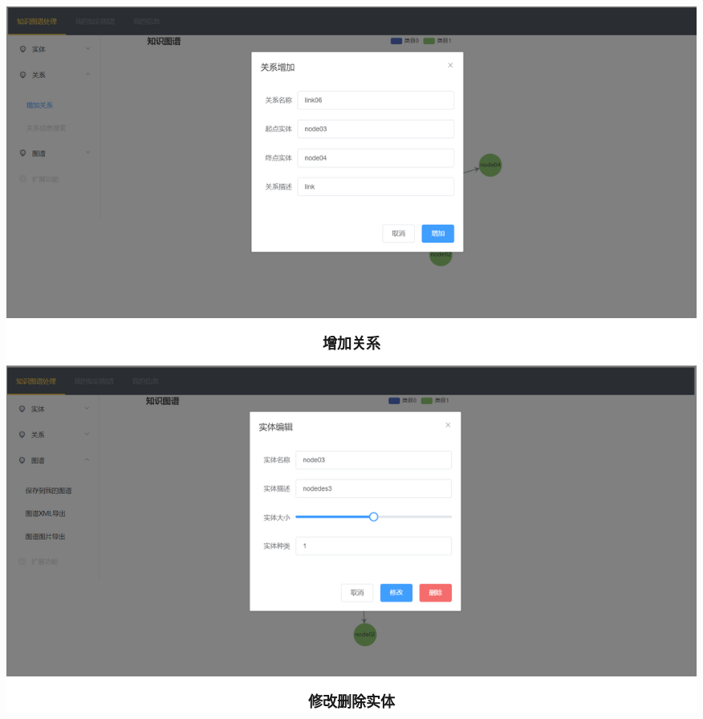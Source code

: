 ![增加关系](pic\增加关系.png)

<div align='center' ><font size=4><b>增加关系</b></font></div> 

![修改删除实体](pic\修改删除实体.png)

<div align='center' ><font size=4><b>修改删除实体</b></font></div> 
